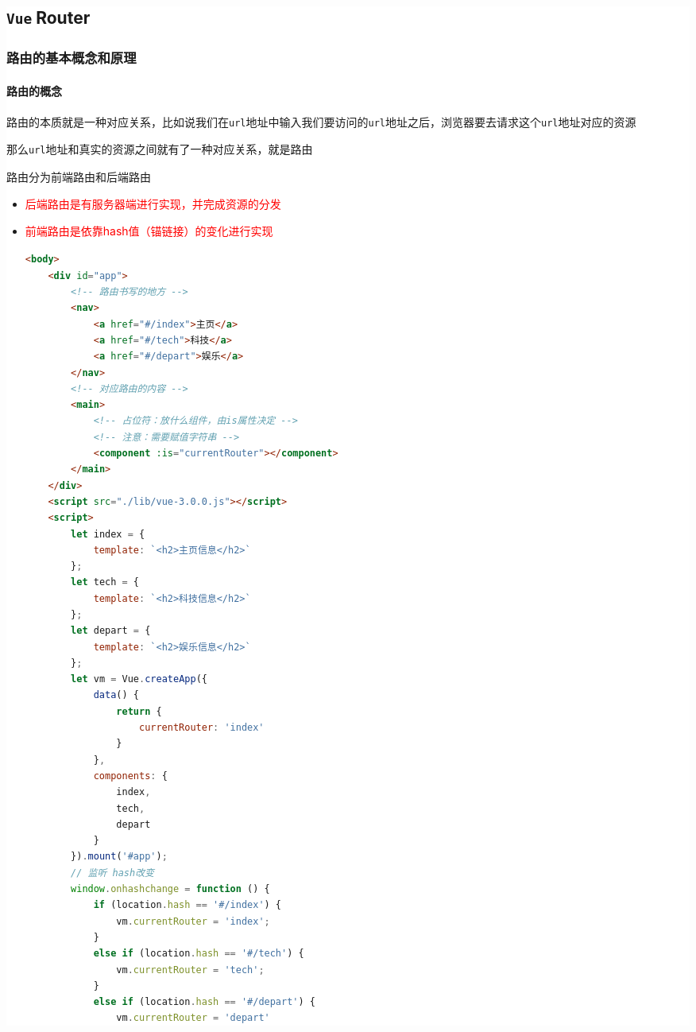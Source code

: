 ## `Vue` Router

### 路由的基本概念和原理

#### 路由的概念

路由的本质就是一种对应关系，比如说我们在`url`地址中输入我们要访问的`url`地址之后，浏览器要去请求这个`url`地址对应的资源

那么`url`地址和真实的资源之间就有了一种对应关系，就是路由

路由分为前端路由和后端路由

* <font color=red>后端路由是有服务器端进行实现，并完成资源的分发</font>

* <font color=red>前端路由是依靠hash值（锚链接）的变化进行实现</font>

  ```html
  <body>
      <div id="app">
          <!-- 路由书写的地方 -->
          <nav>
              <a href="#/index">主页</a>
              <a href="#/tech">科技</a>
              <a href="#/depart">娱乐</a>
          </nav>
          <!-- 对应路由的内容 -->
          <main>
              <!-- 占位符：放什么组件，由is属性决定 -->
              <!-- 注意：需要赋值字符串 -->
              <component :is="currentRouter"></component>
          </main>
      </div>
      <script src="./lib/vue-3.0.0.js"></script>
      <script>
          let index = {
              template: `<h2>主页信息</h2>`
          };
          let tech = {
              template: `<h2>科技信息</h2>`
          };
          let depart = {
              template: `<h2>娱乐信息</h2>`
          };
          let vm = Vue.createApp({
              data() {
                  return {
                      currentRouter: 'index'
                  }
              },
              components: {
                  index,
                  tech,
                  depart
              }
          }).mount('#app');
          // 监听 hash改变
          window.onhashchange = function () {
              if (location.hash == '#/index') {
                  vm.currentRouter = 'index';
              }
              else if (location.hash == '#/tech') {
                  vm.currentRouter = 'tech';
              }
              else if (location.hash == '#/depart') {
                  vm.currentRouter = 'depart'
  ```